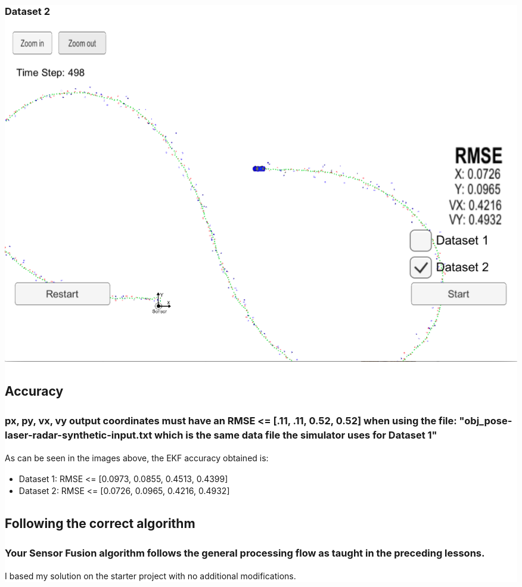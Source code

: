 ### Dataset 2

![Simulator with dataset 2](images/dataset2.png)

## Accuracy

### px, py, vx, vy output coordinates must have an RMSE <= [.11, .11, 0.52, 0.52] when using the file: "obj_pose-laser-radar-synthetic-input.txt which is the same data file the simulator uses for Dataset 1"

As can be seen in the images above, the EKF accuracy obtained is:

- Dataset 1: RMSE <= [0.0973, 0.0855, 0.4513, 0.4399]
- Dataset 2: RMSE <= [0.0726, 0.0965, 0.4216, 0.4932]

## Following the correct algorithm

### Your Sensor Fusion algorithm follows the general processing flow as taught in the preceding lessons.

I based my solution on the starter project with no additional modifications.
